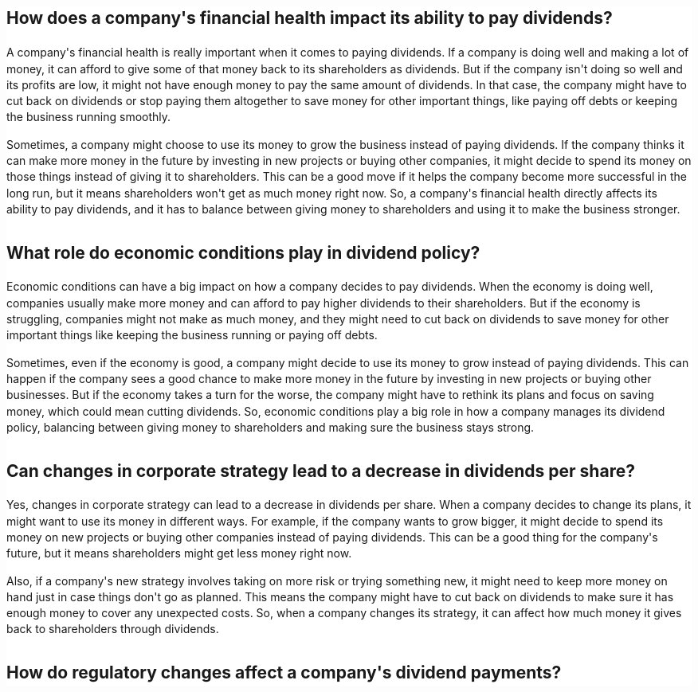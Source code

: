 ## How does a company's financial health impact its ability to pay dividends?

A company's financial health is really important when it comes to paying dividends. If a company is doing well and making a lot of money, it can afford to give some of that money back to its shareholders as dividends. But if the company isn't doing so well and its profits are low, it might not have enough money to pay the same amount of dividends. In that case, the company might have to cut back on dividends or stop paying them altogether to save money for other important things, like paying off debts or keeping the business running smoothly.

Sometimes, a company might choose to use its money to grow the business instead of paying dividends. If the company thinks it can make more money in the future by investing in new projects or buying other companies, it might decide to spend its money on those things instead of giving it to shareholders. This can be a good move if it helps the company become more successful in the long run, but it means shareholders won't get as much money right now. So, a company's financial health directly affects its ability to pay dividends, and it has to balance between giving money to shareholders and using it to make the business stronger.

## What role do economic conditions play in dividend policy?

Economic conditions can have a big impact on how a company decides to pay dividends. When the economy is doing well, companies usually make more money and can afford to pay higher dividends to their shareholders. But if the economy is struggling, companies might not make as much money, and they might need to cut back on dividends to save money for other important things like keeping the business running or paying off debts.

Sometimes, even if the economy is good, a company might decide to use its money to grow instead of paying dividends. This can happen if the company sees a good chance to make more money in the future by investing in new projects or buying other businesses. But if the economy takes a turn for the worse, the company might have to rethink its plans and focus on saving money, which could mean cutting dividends. So, economic conditions play a big role in how a company manages its dividend policy, balancing between giving money to shareholders and making sure the business stays strong.

## Can changes in corporate strategy lead to a decrease in dividends per share?

Yes, changes in corporate strategy can lead to a decrease in dividends per share. When a company decides to change its plans, it might want to use its money in different ways. For example, if the company wants to grow bigger, it might decide to spend its money on new projects or buying other companies instead of paying dividends. This can be a good thing for the company's future, but it means shareholders might get less money right now.

Also, if a company's new strategy involves taking on more risk or trying something new, it might need to keep more money on hand just in case things don't go as planned. This means the company might have to cut back on dividends to make sure it has enough money to cover any unexpected costs. So, when a company changes its strategy, it can affect how much money it gives back to shareholders through dividends.

## How do regulatory changes affect a company's dividend payments?
